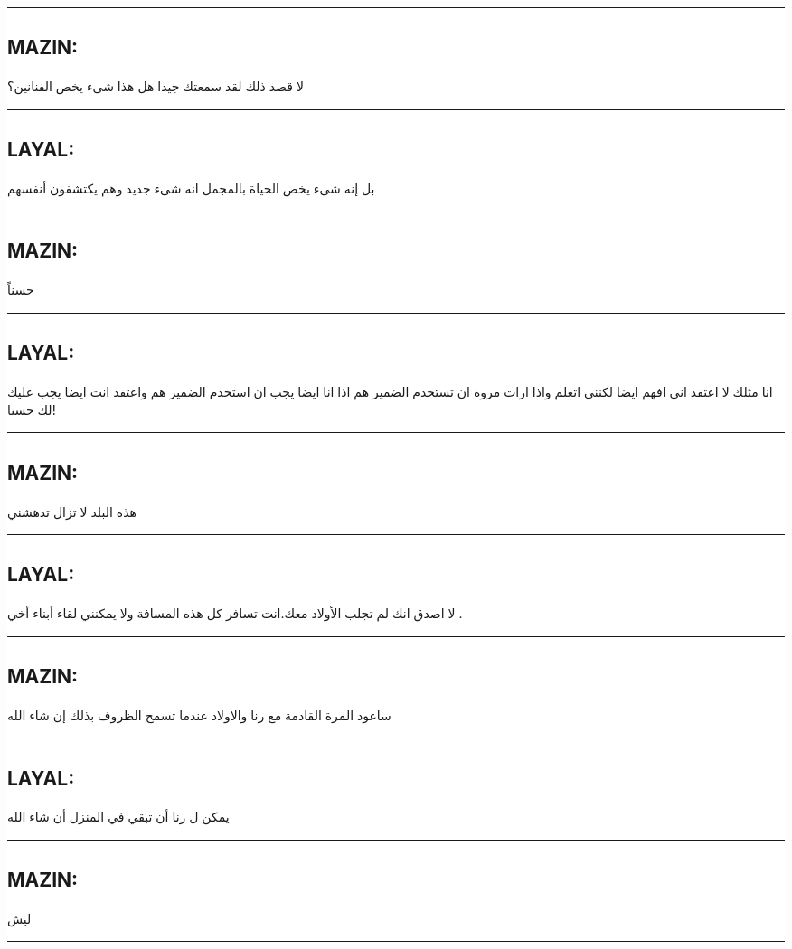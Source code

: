 
---

## MAZIN:
لا قصد ذلك لقد سمعتك جيدا هل هذا شىء يخص الفنانين؟ 


---

## LAYAL:
بل إنه شىء يخص الحياة بالمجمل انه شىء جديد وهم يكتشفون أنفسهم


---

## MAZIN:
حسناً 


---

## LAYAL:
انا مثلك لا اعتقد اني افهم ايضا لكنني اتعلم واذا ارات مروة ان تستخدم الضمير هم اذا انا ايضا يجب ان استخدم الضمير هم واعتقد انت ايضا يجب عليك لك حسنا! 

---

## MAZIN:
هذه البلد لا تزال تدهشني 


---

## LAYAL:
لا اصدق انك لم تجلب الأولاد معك.انت تسافر كل هذه المسافة ولا يمكنني لقاء أبناء أخي  . 


---

## MAZIN:
ساعود المرة القادمة مع رنا والاولاد عندما تسمح الظروف بذلك إن شاء الله


---

## LAYAL:
يمكن ل رنا أن تبقي في المنزل  أن شاء الله


---

## MAZIN:
ليش

---